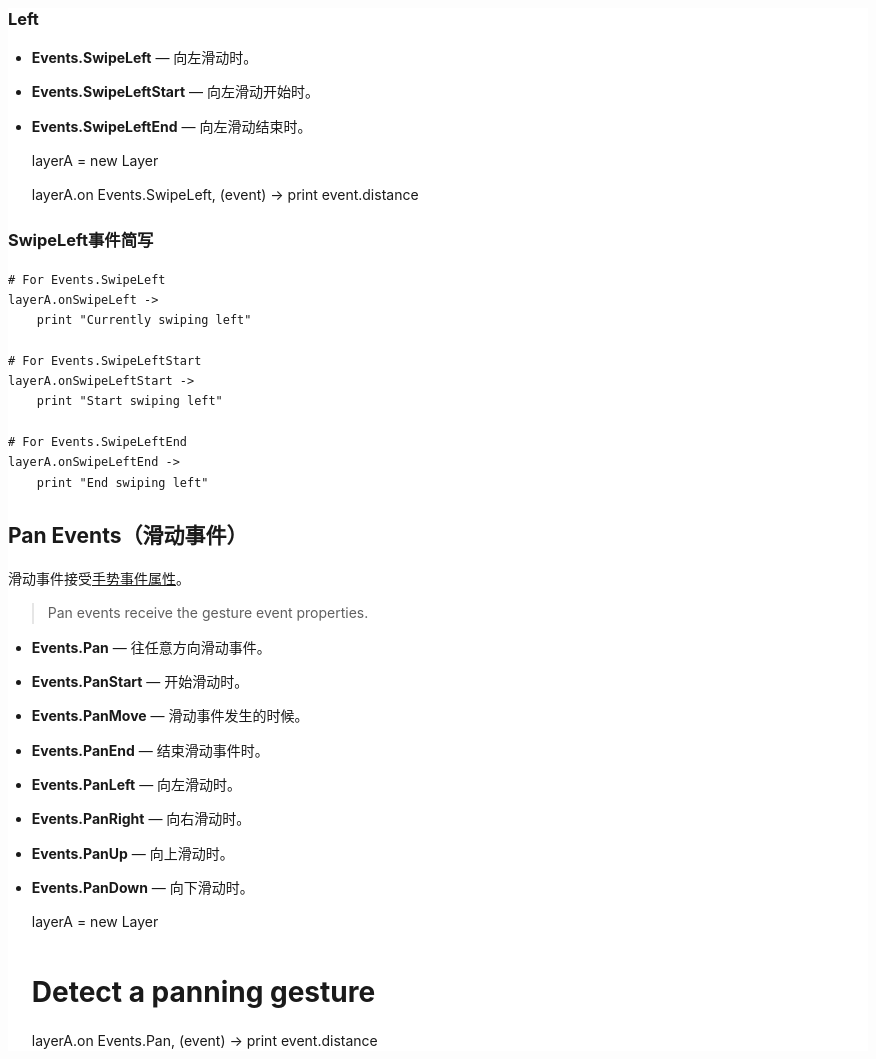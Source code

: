 ### Left

* **Events.SwipeLeft** — 向左滑动时。
* **Events.SwipeLeftStart** — 向左滑动开始时。
* **Events.SwipeLeftEnd** — 向左滑动结束时。


    layerA = new Layer
     
    layerA.on Events.SwipeLeft, (event) ->
        print event.distance

### SwipeLeft事件简写

    # For Events.SwipeLeft 
    layerA.onSwipeLeft ->
        print "Currently swiping left"
     
    # For Events.SwipeLeftStart 
    layerA.onSwipeLeftStart ->
        print "Start swiping left"
     
    # For Events.SwipeLeftEnd 
    layerA.onSwipeLeftEnd ->
        print "End swiping left"

<a id="events.pan"></a>
## Pan Events（滑动事件）

滑动事件接受[手势事件属性](#events.properties)。
>Pan events receive the gesture event properties.


* **Events.Pan** — 往任意方向滑动事件。
* **Events.PanStart** — 开始滑动时。
* **Events.PanMove** — 滑动事件发生的时候。
* **Events.PanEnd** — 结束滑动事件时。
* **Events.PanLeft** — 向左滑动时。
* **Events.PanRight** — 向右滑动时。
* **Events.PanUp** — 向上滑动时。
* **Events.PanDown** — 向下滑动时。


    layerA = new Layer
     
    # Detect a panning gesture 
    layerA.on Events.Pan, (event) ->
        print event.distance
